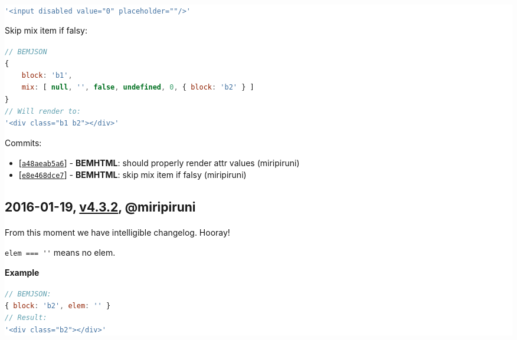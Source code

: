 ```js
'<input disabled value="0" placeholder=""/>'
```

Skip mix item if falsy:

```js
// BEMJSON
{
    block: 'b1',
    mix: [ null, '', false, undefined, 0, { block: 'b2' } ]
}
// Will render to:
'<div class="b1 b2"></div>'
```

Commits:
* [[`a48aeab5a6`](https://github.com/bem/bem-xjst/commit/a48aeab5a6)] - **BEMHTML**: should properly render attr values (miripiruni)
* [[`e8e468dce7`](https://github.com/bem/bem-xjst/commit/e8e468dce7)] - **BEMHTML**: skip mix item if falsy (miripiruni)

## 2016-01-19, [v4.3.2](https://github.com/bem/bem-xjst/compare/v4.3.1...v4.3.2), @miripiruni
From this moment we have intelligible changelog. Hooray!

`elem === ''` means no elem.

**Example**


```js
// BEMJSON:
{ block: 'b2', elem: '' }
// Result:
'<div class="b2"></div>'
```

